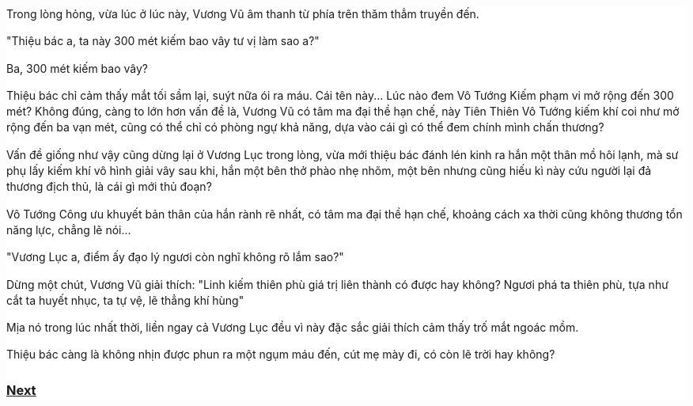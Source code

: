 Trong lòng hỏng, vừa lúc ở lúc này, Vương Vũ âm thanh từ phía trên thăm thẳm truyền đến.

"Thiệu bác a, ta này 300 mét kiếm bao vây tư vị làm sao a?"

Ba, 300 mét kiếm bao vây?

Thiệu bác chỉ cảm thấy mắt tối sầm lại, suýt nữa ói ra máu. Cái tên này... Lúc nào đem Vô Tướng Kiếm phạm vi mở rộng đến 300 mét? Không đúng, càng to lớn hơn vấn đề là, Vương Vũ có tâm ma đại thề hạn chế, này Tiên Thiên Vô Tướng kiếm khí coi như mở rộng đến ba vạn mét, cũng có thể chỉ có phòng ngự khả năng, dựa vào cái gì có thể đem chính mình chấn thương?

Vấn đề giống như vậy cũng dừng lại ở Vương Lục trong lòng, vừa mới thiệu bác đánh lén kinh ra hắn một thân mồ hôi lạnh, mà sư phụ lấy kiếm khí vô hình giải vây sau khi, hắn một bên thở phào nhẹ nhõm, một bên nhưng cũng hiếu kì này cứu người lại đả thương địch thủ, là cái gì mới thủ đoạn?

Vô Tướng Công ưu khuyết bản thân của hắn rành rẽ nhất, có tâm ma đại thề hạn chế, khoảng cách xa thời cũng không thương tổn năng lực, chẳng lẽ nói...

"Vương Lục a, điểm ấy đạo lý ngươi còn nghĩ không rõ lắm sao?"

Dừng một chút, Vương Vũ giải thích: "Linh kiếm thiên phù giá trị liên thành có được hay không? Ngươi phá ta thiên phù, tựa như cắt ta huyết nhục, ta tự vệ, lẽ thẳng khí hùng"

Mịa nó trong lúc nhất thời, liền ngay cả Vương Lục đều vì này đặc sắc giải thích cảm thấy trố mắt ngoác mồm.

Thiệu bác càng là không nhịn được phun ra một ngụm máu đến, cút mẹ mày đi, có còn lẽ trời hay không?

### [Next](./chuong-216.html)
